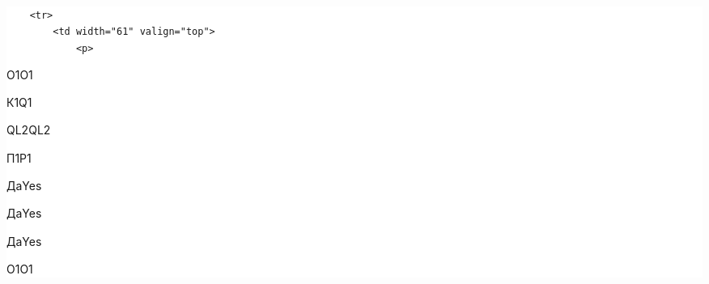         <tr>
            <td width="61" valign="top">
                <p>
<span data-ttu-id="7e3d3-208">O1</span><span class="sxs-lookup"><span data-stu-id="7e3d3-208">O1</span></span> </p>
            </td>
            <td width="41" valign="top">
                <p>
<span data-ttu-id="7e3d3-209">К1</span><span class="sxs-lookup"><span data-stu-id="7e3d3-209">Q1</span></span> </p>
            </td>
            <td width="42" valign="top">
                <p>
<span data-ttu-id="7e3d3-210">QL2</span><span class="sxs-lookup"><span data-stu-id="7e3d3-210">QL2</span></span> </p>
            </td>
            <td width="42" valign="top">
                <p>
<span data-ttu-id="7e3d3-211">П1</span><span class="sxs-lookup"><span data-stu-id="7e3d3-211">P1</span></span> </p>
            </td>
            <td width="48" valign="top">
                <p>
<span data-ttu-id="7e3d3-212">Да</span><span class="sxs-lookup"><span data-stu-id="7e3d3-212">Yes</span></span> </p>
            </td>
            <td width="48" valign="top">
                <p>
<span data-ttu-id="7e3d3-213">Да</span><span class="sxs-lookup"><span data-stu-id="7e3d3-213">Yes</span></span> </p>
            </td>
            <td width="42" valign="top">
                <p>
<span data-ttu-id="7e3d3-214">Да</span><span class="sxs-lookup"><span data-stu-id="7e3d3-214">Yes</span></span> </p>
            </td>
        </tr>
        <tr>
            <td width="61" valign="top">
            </td>
            <td width="41" valign="top">
            </td>
            <td width="42" valign="top">
            </td>
            <td width="42" valign="top">
            </td>
            <td width="48" valign="top">
            </td>
            <td width="48" valign="top">
            </td>
            <td width="42" valign="top">
            </td>
            <td width="54" valign="top">
            </td>
            <td width="308" valign="top">
            </td>
        </tr>
        <tr>
            <td width="61" valign="top">
                <p>
<span data-ttu-id="7e3d3-215">O1</span><span class="sxs-lookup"><span data-stu-id="7e3d3-215">O1</span></span> </p>
            </td>
            <td width="41" valign="top">
